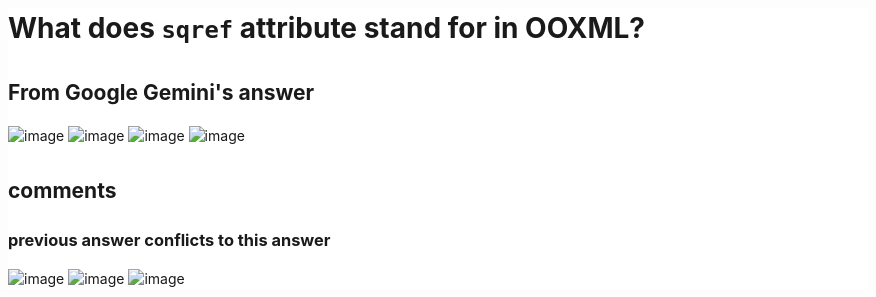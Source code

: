 # What does `sqref` attribute stand for in OOXML?
## From Google Gemini's answer
<img width="706" alt="image" src="https://github.com/user-attachments/assets/e08e4909-37df-4ed4-b9dd-4ea252d5b9bf" />

<img width="634" alt="image" src="https://github.com/user-attachments/assets/73e0e02d-c9ee-4679-bd7b-ca4929e0bcc9" />

<img width="599" alt="image" src="https://github.com/user-attachments/assets/963b6173-2f4b-468b-aa39-f1c96c61d944" />

<img width="592" alt="image" src="https://github.com/user-attachments/assets/44d5a288-cdcf-45d2-8dd3-d1ba99c8c5ee" />

## comments
### previous answer conflicts to this answer
<img width="621" alt="image" src="https://github.com/user-attachments/assets/9b5dd685-84ee-4955-80f2-e346f192190c" />

<img width="578" alt="image" src="https://github.com/user-attachments/assets/4d4f9f84-9d2b-4973-b0c5-2782659a285b" />

<img width="585" alt="image" src="https://github.com/user-attachments/assets/3aad957e-e825-4290-bac2-c956d59d7584" />
